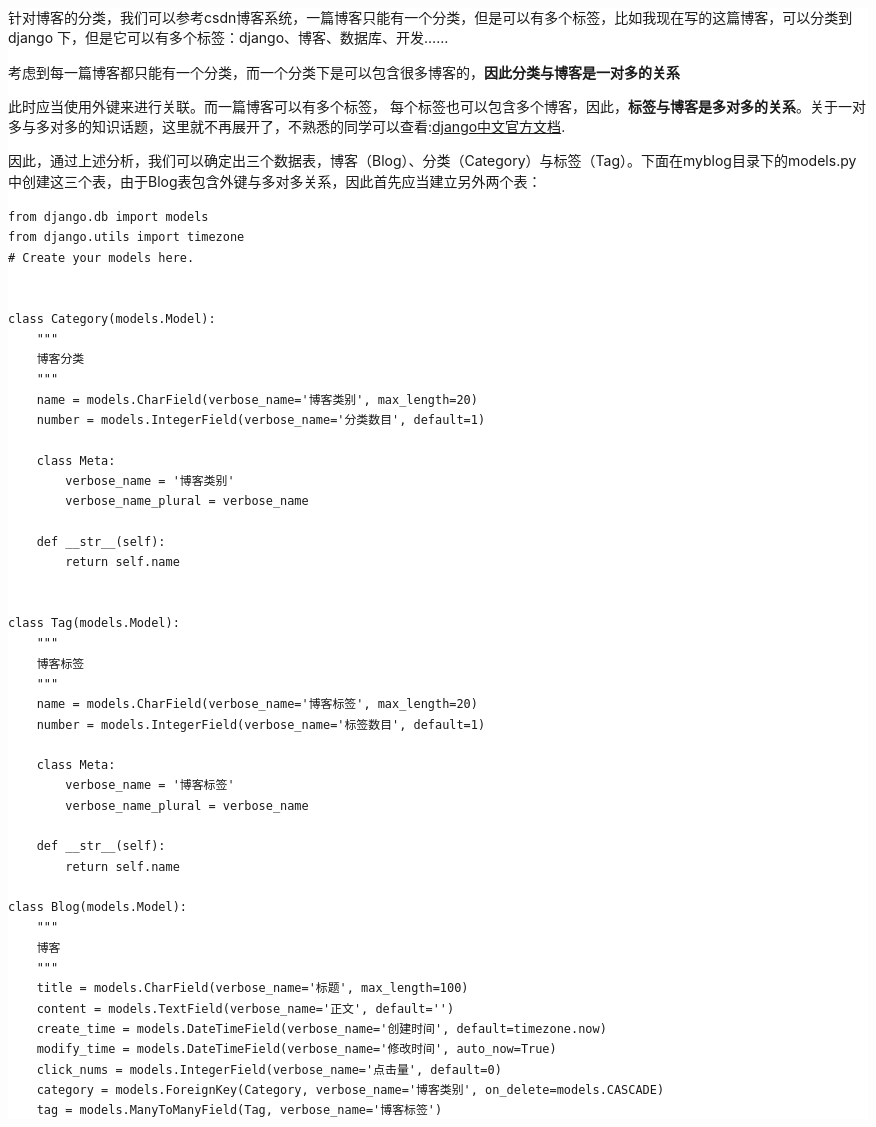 针对博客的分类，我们可以参考csdn博客系统，一篇博客只能有一个分类，但是可以有多个标签，比如我现在写的这篇博客，可以分类到django 下，但是它可以有多个标签：django、博客、数据库、开发……

考虑到每一篇博客都只能有一个分类，而一个分类下是可以包含很多博客的，**因此分类与博客是一对多的关系**

此时应当使用外键来进行关联。而一篇博客可以有多个标签， 每个标签也可以包含多个博客，因此，**标签与博客是多对多的关系**。关于一对多与多对多的知识话题，这里就不再展开了，不熟悉的同学可以查看:[django中文官方文档](https://docs.djangoproject.com/zh-hans/2.0/intro/tutorial02/).

因此，通过上述分析，我们可以确定出三个数据表，博客（Blog）、分类（Category）与标签（Tag）。下面在myblog目录下的models.py中创建这三个表，由于Blog表包含外键与多对多关系，因此首先应当建立另外两个表：

	from django.db import models
	from django.utils import timezone
	# Create your models here.
	
	
	class Category(models.Model):
	    """
	    博客分类
	    """
	    name = models.CharField(verbose_name='博客类别', max_length=20)
	    number = models.IntegerField(verbose_name='分类数目', default=1)
	
	    class Meta:
	        verbose_name = '博客类别'
	        verbose_name_plural = verbose_name
	
	    def __str__(self):
	        return self.name
	
	
	class Tag(models.Model):
	    """
	    博客标签
	    """
	    name = models.CharField(verbose_name='博客标签', max_length=20)
	    number = models.IntegerField(verbose_name='标签数目', default=1)
	
	    class Meta:
	        verbose_name = '博客标签'
	        verbose_name_plural = verbose_name
	
	    def __str__(self):
	        return self.name
	
	class Blog(models.Model):
	    """
	    博客
	    """
	    title = models.CharField(verbose_name='标题', max_length=100)
	    content = models.TextField(verbose_name='正文', default='')
	    create_time = models.DateTimeField(verbose_name='创建时间', default=timezone.now)
	    modify_time = models.DateTimeField(verbose_name='修改时间', auto_now=True)
	    click_nums = models.IntegerField(verbose_name='点击量', default=0)
	    category = models.ForeignKey(Category, verbose_name='博客类别', on_delete=models.CASCADE)
	    tag = models.ManyToManyField(Tag, verbose_name='博客标签')
	